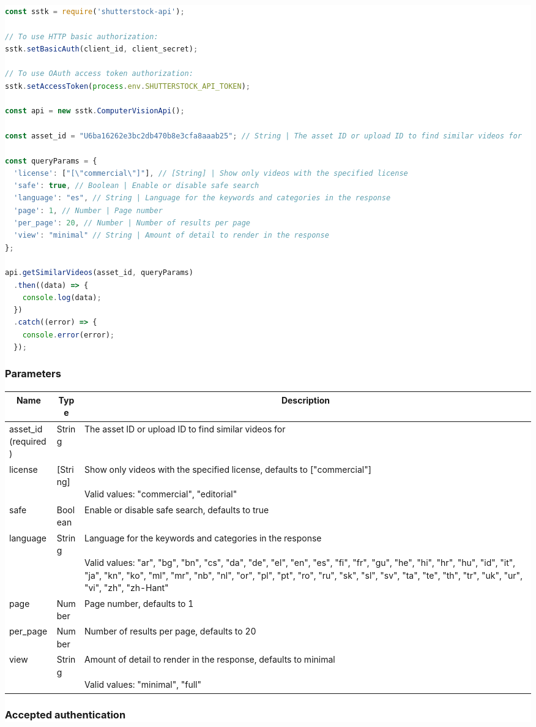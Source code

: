 ```javascript
const sstk = require('shutterstock-api');

// To use HTTP basic authorization:
sstk.setBasicAuth(client_id, client_secret);

// To use OAuth access token authorization:
sstk.setAccessToken(process.env.SHUTTERSTOCK_API_TOKEN);

const api = new sstk.ComputerVisionApi();

const asset_id = "U6ba16262e3bc2db470b8e3cfa8aaab25"; // String | The asset ID or upload ID to find similar videos for

const queryParams = { 
  'license': ["[\"commercial\"]"], // [String] | Show only videos with the specified license
  'safe': true, // Boolean | Enable or disable safe search
  'language': "es", // String | Language for the keywords and categories in the response
  'page': 1, // Number | Page number
  'per_page': 20, // Number | Number of results per page
  'view': "minimal" // String | Amount of detail to render in the response
};

api.getSimilarVideos(asset_id, queryParams)
  .then((data) => {
    console.log(data);
  })
  .catch((error) => {
    console.error(error);
  });

```

### Parameters


Name | Type | Description
------------- | ------------- | -------------
 asset_id (required) | String| The asset ID or upload ID to find similar videos for 
 license | [String]| Show only videos with the specified license, defaults to ["commercial"] <br/><br/>Valid values: "commercial", "editorial"
 safe | Boolean| Enable or disable safe search, defaults to true 
 language | String| Language for the keywords and categories in the response <br/><br/>Valid values: "ar", "bg", "bn", "cs", "da", "de", "el", "en", "es", "fi", "fr", "gu", "he", "hi", "hr", "hu", "id", "it", "ja", "kn", "ko", "ml", "mr", "nb", "nl", "or", "pl", "pt", "ro", "ru", "sk", "sl", "sv", "ta", "te", "th", "tr", "uk", "ur", "vi", "zh", "zh-Hant"
 page | Number| Page number, defaults to 1 
 per_page | Number| Number of results per page, defaults to 20 
 view | String| Amount of detail to render in the response, defaults to minimal <br/><br/>Valid values: "minimal", "full"

### Accepted authentication
